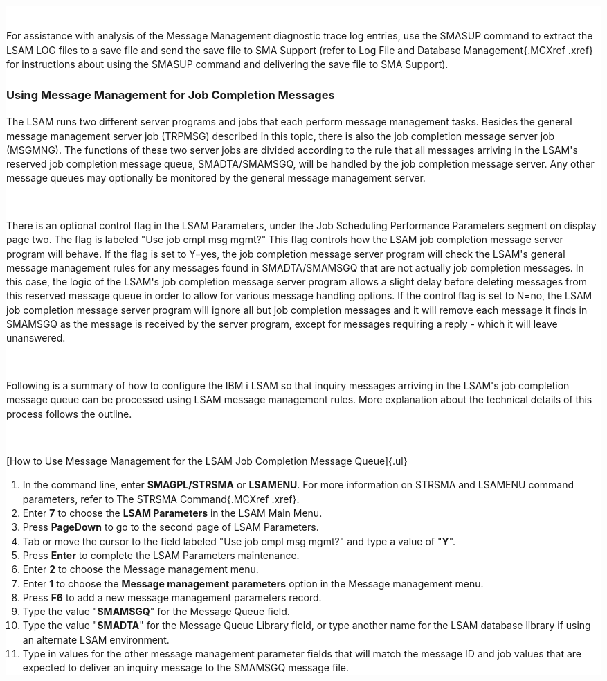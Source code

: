  

For assistance with analysis of the Message Management diagnostic trace
log entries, use the SMASUP command to extract the LSAM LOG files to a
save file and send the save file to SMA Support (refer to [Log File and Database
Management](Log-File-and-Database-Management.md#top){.MCXref
.xref} for instructions about using the SMASUP command and delivering
the save file to SMA Support).

### Using Message Management for Job Completion Messages

The LSAM runs two different server programs and jobs that each perform
message management tasks. Besides the general message management server
job (TRPMSG) described in this topic, there is also the job completion
message server job (MSGMNG). The functions of these two server jobs are
divided according to the rule that all messages arriving in the LSAM\'s
reserved job completion message queue, SMADTA/SMAMSGQ, will be handled
by the job completion message server. Any other message queues may
optionally be monitored by the general message management server.

 

There is an optional control flag in the LSAM Parameters, under the Job
Scheduling Performance Parameters segment on display page two. The flag
is labeled \"Use job cmpl msg mgmt?\" This flag controls how the LSAM
job completion message server program will behave. If the flag is set to
Y=yes, the job completion message server program will check the LSAM\'s
general message management rules for any messages found in
SMADTA/SMAMSGQ that are not actually job completion messages. In this
case, the logic of the LSAM\'s job completion message server program
allows a slight delay before deleting messages from this reserved
message queue in order to allow for various message handling options. If
the control flag is set to N=no, the LSAM job completion message server
program will ignore all but job completion messages and it will remove
each message it finds in SMAMSGQ as the message is received by the
server program, except for messages requiring a reply - which it will
leave unanswered.

 

Following is a summary of how to configure the IBM i LSAM so that
inquiry messages arriving in the LSAM\'s job completion message queue
can be processed using LSAM message management rules. More explanation
about the technical details of this process follows the outline.

 

[How to Use Message Management for the LSAM Job Completion Message Queue]{.ul}

1.  In the command line, enter **SMAGPL/STRSMA** or **LSAMENU**. For
    more information on STRSMA and LSAMENU command parameters, refer to
    [The STRSMA Command](Components-and-Operation.md#The){.MCXref
    .xref}.
2.  Enter **7** to choose the **LSAM Parameters** in the LSAM Main Menu.
3.  Press **PageDown** to go to the second page of LSAM Parameters.
4.  Tab or move the cursor to the field labeled \"Use job cmpl msg
    mgmt?\" and type a value of \"**Y**\".
5.  Press **Enter** to complete the LSAM Parameters maintenance.
6.  Enter **2** to choose the Message management menu.
7.  Enter **1** to choose the **Message management parameters** option
    in the Message management menu.
8.  Press **F6** to add a new message management parameters record.
9.  Type the value \"**SMAMSGQ**\" for the Message Queue field.
10. Type the value \"**SMADTA**\" for the Message Queue Library field,
    or type another name for the LSAM database library if using an
    alternate LSAM environment.
11. Type in values for the other message management parameter fields
    that will match the message ID and job values that are expected to
    deliver an inquiry message to the SMAMSGQ message file.